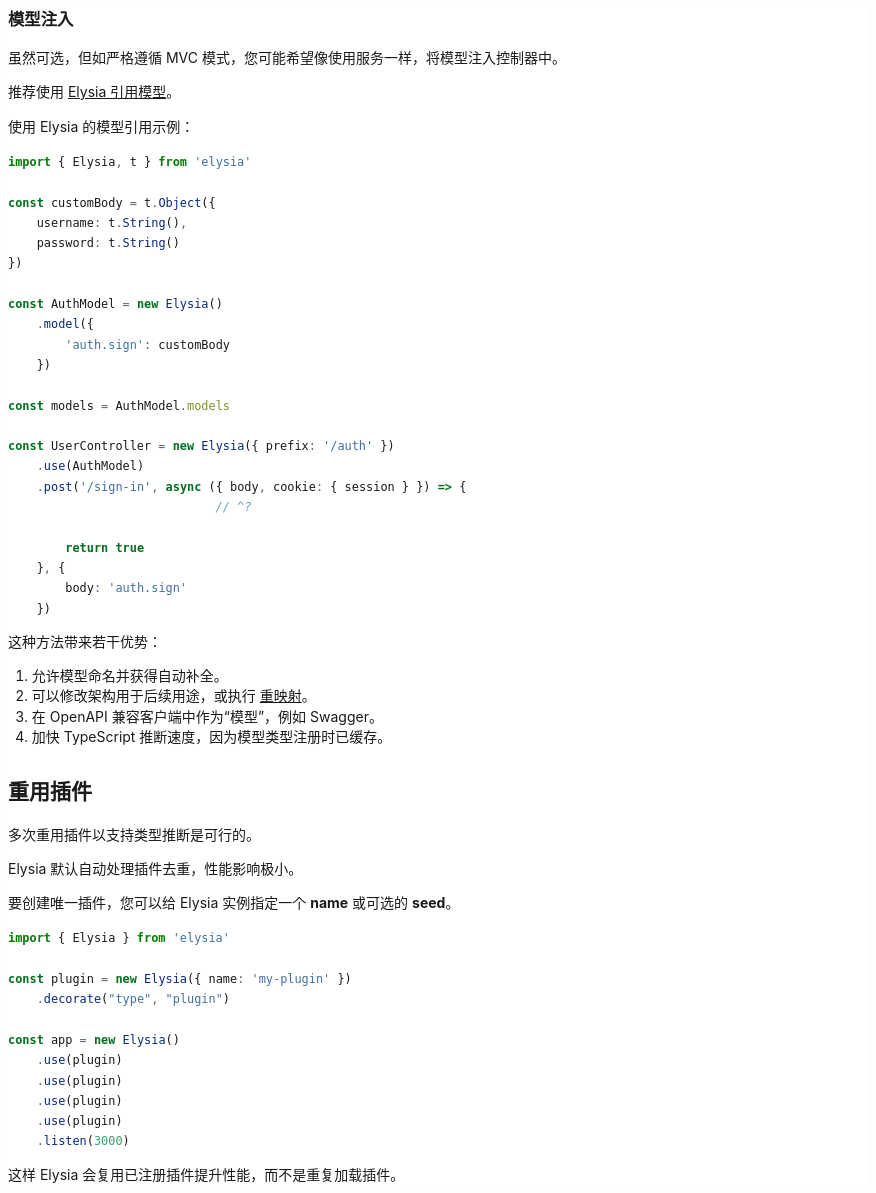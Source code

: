 ### 模型注入

虽然可选，但如严格遵循 MVC 模式，您可能希望像使用服务一样，将模型注入控制器中。

推荐使用 [Elysia 引用模型](/essential/validation#reference-model)。

使用 Elysia 的模型引用示例：

```typescript twoslash
import { Elysia, t } from 'elysia'

const customBody = t.Object({
	username: t.String(),
	password: t.String()
})

const AuthModel = new Elysia()
    .model({
        'auth.sign': customBody
    })

const models = AuthModel.models

const UserController = new Elysia({ prefix: '/auth' })
    .use(AuthModel)
    .post('/sign-in', async ({ body, cookie: { session } }) => {
                             // ^?

        return true
    }, {
        body: 'auth.sign'
    })
```

这种方法带来若干优势：
1. 允许模型命名并获得自动补全。
2. 可以修改架构用于后续用途，或执行 [重映射](/essential/handler.html#remap)。
3. 在 OpenAPI 兼容客户端中作为“模型”，例如 Swagger。
4. 加快 TypeScript 推断速度，因为模型类型注册时已缓存。

## 重用插件

多次重用插件以支持类型推断是可行的。

Elysia 默认自动处理插件去重，性能影响极小。

要创建唯一插件，您可以给 Elysia 实例指定一个 **name** 或可选的 **seed**。

```typescript
import { Elysia } from 'elysia'

const plugin = new Elysia({ name: 'my-plugin' })
	.decorate("type", "plugin")

const app = new Elysia()
    .use(plugin)
    .use(plugin)
    .use(plugin)
    .use(plugin)
    .listen(3000)
```

这样 Elysia 会复用已注册插件提升性能，而不是重复加载插件。
